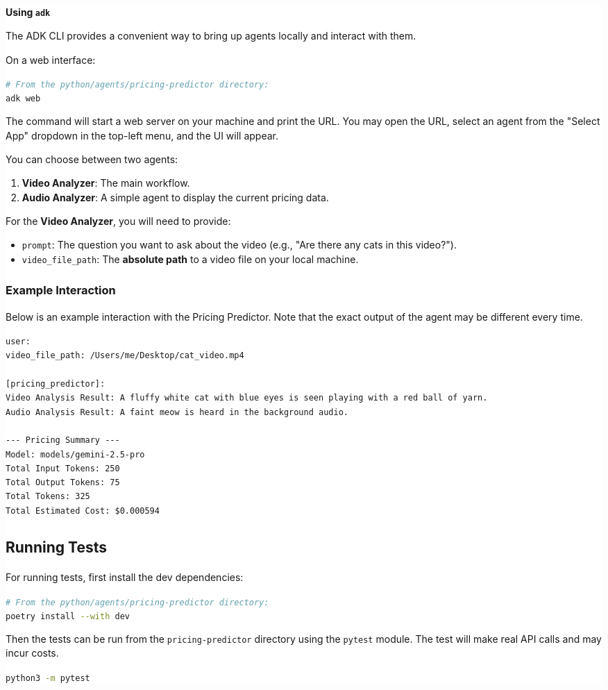 **Using `adk`**

The ADK CLI provides a convenient way to bring up agents locally and interact with them.

On a web interface:
```bash
# From the python/agents/pricing-predictor directory:
adk web
```

The command will start a web server on your machine and print the URL. You may open the URL, select an agent from the "Select App" dropdown in the top-left menu, and the UI will appear.

You can choose between two agents:
1.  **Video Analyzer**: The main workflow.
2.  **Audio Analyzer**: A simple agent to display the current pricing data.

For the **Video Analyzer**, you will need to provide:

*   `prompt`: The question you want to ask about the video (e.g., "Are there any cats in this video?").
*   `video_file_path`: The **absolute path** to a video file on your local machine.

### Example Interaction

Below is an example interaction with the Pricing Predictor. Note that the exact output of the agent may be different every time.

```
user: 
video_file_path: /Users/me/Desktop/cat_video.mp4

[pricing_predictor]: 
Video Analysis Result: A fluffy white cat with blue eyes is seen playing with a red ball of yarn.
Audio Analysis Result: A faint meow is heard in the background audio.

--- Pricing Summary ---
Model: models/gemini-2.5-pro
Total Input Tokens: 250
Total Output Tokens: 75
Total Tokens: 325
Total Estimated Cost: $0.000594
```

## Running Tests

For running tests, first install the dev dependencies:

```bash
# From the python/agents/pricing-predictor directory:
poetry install --with dev
```

Then the tests can be run from the `pricing-predictor` directory using the `pytest` module. The test will make real API calls and may incur costs.

```bash
python3 -m pytest
```
